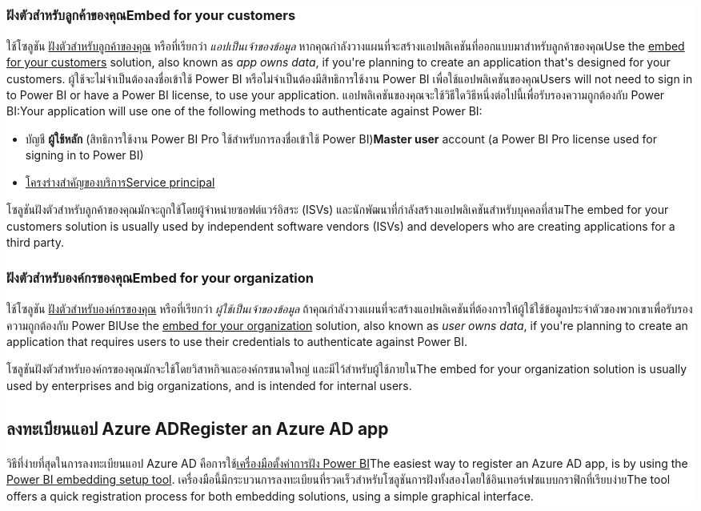 ### <a name="embed-for-your-customers"></a><span data-ttu-id="3eb25-111">ฝังตัวสำหรับลูกค้าของคุณ</span><span class="sxs-lookup"><span data-stu-id="3eb25-111">Embed for your customers</span></span>

<span data-ttu-id="3eb25-112">ใช้โซลูชัน [ฝังตัวสำหรับลูกค้าของคุณ](embed-sample-for-customers.md) หรือที่เรียกว่า *แอปเป็นเจ้าของข้อมูล* หากคุณกำลังวางแผนที่จะสร้างแอปพลิเคชันที่ออกแบบมาสำหรับลูกค้าของคุณ</span><span class="sxs-lookup"><span data-stu-id="3eb25-112">Use the [embed for your customers](embed-sample-for-customers.md) solution, also known as *app owns data*, if you're planning to create an application that's designed for your customers.</span></span> <span data-ttu-id="3eb25-113">ผู้ใช้จะไม่จำเป็นต้องลงชื่อเข้าใช้ Power BI หรือไม่จำเป็นต้องมีสิทธิการใช้งาน Power BI เพื่อใช้แอปพลิเคชันของคุณ</span><span class="sxs-lookup"><span data-stu-id="3eb25-113">Users will not need to sign in to Power BI or have a Power BI license, to use your application.</span></span> <span data-ttu-id="3eb25-114">แอปพลิเคชันของคุณจะใช้วิธีใดวิธีหนึ่งต่อไปนี้เพื่อรับรองความถูกต้องกับ Power BI:</span><span class="sxs-lookup"><span data-stu-id="3eb25-114">Your application will use one of the following methods to authenticate against Power BI:</span></span>

* <span data-ttu-id="3eb25-115">บัญชี **ผู้ใช้หลัก** (สิทธิการใช้งาน Power BI Pro ใช้สำหรับการลงชื่อเข้าใช้ Power BI)</span><span class="sxs-lookup"><span data-stu-id="3eb25-115">**Master user** account (a Power BI Pro license used for signing in to Power BI)</span></span>

* [<span data-ttu-id="3eb25-116">โครงร่างสำคัญของบริการ</span><span class="sxs-lookup"><span data-stu-id="3eb25-116">Service principal</span></span>](embed-service-principal.md)

<span data-ttu-id="3eb25-117">โซลูชันฝังตัวสำหรับลูกค้าของคุณมักจะถูกใช้โดยผู้จำหน่ายซอฟต์แวร์อิสระ (ISVs) และนักพัฒนาที่กำลังสร้างแอปพลิเคชันสำหรับบุคคลที่สาม</span><span class="sxs-lookup"><span data-stu-id="3eb25-117">The embed for your customers solution is usually used by independent software vendors (ISVs) and developers who are creating applications for a third party.</span></span>

### <a name="embed-for-your-organization"></a><span data-ttu-id="3eb25-118">ฝังตัวสำหรับองค์กรของคุณ</span><span class="sxs-lookup"><span data-stu-id="3eb25-118">Embed for your organization</span></span>

<span data-ttu-id="3eb25-119">ใช้โซลูชัน [ฝังตัวสำหรับองค์กรของคุณ](embed-sample-for-your-organization.md) หรือที่เรียกว่า *ผู้ใช้เป็นเจ้าของข้อมูล* ถ้าคุณกำลังวางแผนที่จะสร้างแอปพลิเคชันที่ต้องการให้ผู้ใช้ใช้ข้อมูลประจำตัวของพวกเขาเพื่อรับรองความถูกต้องกับ Power BI</span><span class="sxs-lookup"><span data-stu-id="3eb25-119">Use the [embed for your organization](embed-sample-for-your-organization.md) solution, also known as *user owns data*, if you're planning to create an application  that requires users to use their credentials to authenticate against Power BI.</span></span>

<span data-ttu-id="3eb25-120">โซลูชันฝังตัวสำหรับองค์กรของคุณมักจะใช้โดยวิสาหกิจและองค์กรขนาดใหญ่ และมีไว้สำหรับผู้ใช้ภายใน</span><span class="sxs-lookup"><span data-stu-id="3eb25-120">The embed for your organization solution is usually used by enterprises and big organizations, and is intended for internal users.</span></span>

## <a name="register-an-azure-ad-app"></a><span data-ttu-id="3eb25-121">ลงทะเบียนแอป Azure AD</span><span class="sxs-lookup"><span data-stu-id="3eb25-121">Register an Azure AD app</span></span>

<span data-ttu-id="3eb25-122">วิธีที่ง่ายที่สุดในการลงทะเบียนแอป Azure AD คือการใช้[เครื่องมือตั้งค่าการฝัง Power BI](https://app.powerbi.com/embedsetup)</span><span class="sxs-lookup"><span data-stu-id="3eb25-122">The easiest way to register an Azure AD app, is by using the  [Power BI embedding setup tool](https://app.powerbi.com/embedsetup).</span></span> <span data-ttu-id="3eb25-123">เครื่องมือนี้มีกระบวนการลงทะเบียนที่รวดเร็วสำหรับโซลูชันการฝังทั้งสองโดยใช้อินเทอร์เฟซแบบกราฟิกที่เรียบง่าย</span><span class="sxs-lookup"><span data-stu-id="3eb25-123">The tool offers a quick registration process for both embedding solutions, using a simple graphical interface.</span></span>
